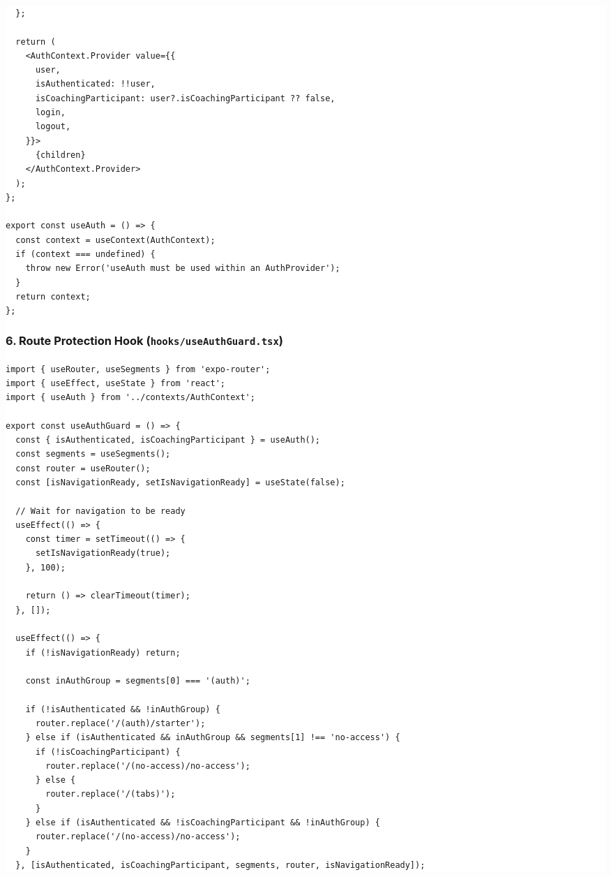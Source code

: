 ```tsx
  };

  return (
    <AuthContext.Provider value={{
      user,
      isAuthenticated: !!user,
      isCoachingParticipant: user?.isCoachingParticipant ?? false,
      login,
      logout,
    }}>
      {children}
    </AuthContext.Provider>
  );
};

export const useAuth = () => {
  const context = useContext(AuthContext);
  if (context === undefined) {
    throw new Error('useAuth must be used within an AuthProvider');
  }
  return context;
};
```

### 6. Route Protection Hook (`hooks/useAuthGuard.tsx`)

```tsx
import { useRouter, useSegments } from 'expo-router';
import { useEffect, useState } from 'react';
import { useAuth } from '../contexts/AuthContext';

export const useAuthGuard = () => {
  const { isAuthenticated, isCoachingParticipant } = useAuth();
  const segments = useSegments();
  const router = useRouter();
  const [isNavigationReady, setIsNavigationReady] = useState(false);

  // Wait for navigation to be ready
  useEffect(() => {
    const timer = setTimeout(() => {
      setIsNavigationReady(true);
    }, 100);

    return () => clearTimeout(timer);
  }, []);

  useEffect(() => {
    if (!isNavigationReady) return;

    const inAuthGroup = segments[0] === '(auth)';

    if (!isAuthenticated && !inAuthGroup) {
      router.replace('/(auth)/starter');
    } else if (isAuthenticated && inAuthGroup && segments[1] !== 'no-access') {
      if (!isCoachingParticipant) {
        router.replace('/(no-access)/no-access');
      } else {
        router.replace('/(tabs)');
      }
    } else if (isAuthenticated && !isCoachingParticipant && !inAuthGroup) {
      router.replace('/(no-access)/no-access');
    }
  }, [isAuthenticated, isCoachingParticipant, segments, router, isNavigationReady]);
```